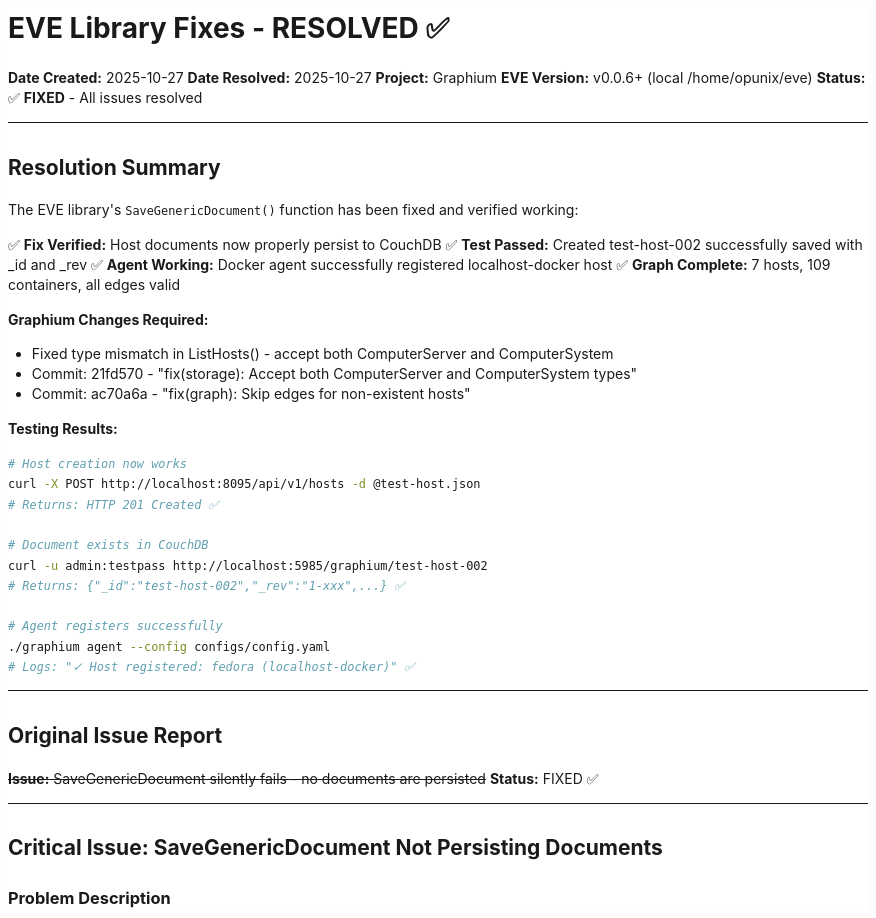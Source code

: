 # EVE Library Fixes - RESOLVED ✅

**Date Created:** 2025-10-27
**Date Resolved:** 2025-10-27
**Project:** Graphium
**EVE Version:** v0.0.6+ (local /home/opunix/eve)
**Status:** ✅ **FIXED** - All issues resolved

---

## Resolution Summary

The EVE library's `SaveGenericDocument()` function has been fixed and verified working:

✅ **Fix Verified:** Host documents now properly persist to CouchDB
✅ **Test Passed:** Created test-host-002 successfully saved with _id and _rev
✅ **Agent Working:** Docker agent successfully registered localhost-docker host
✅ **Graph Complete:** 7 hosts, 109 containers, all edges valid

**Graphium Changes Required:**
- Fixed type mismatch in ListHosts() - accept both ComputerServer and ComputerSystem
- Commit: 21fd570 - "fix(storage): Accept both ComputerServer and ComputerSystem types"
- Commit: ac70a6a - "fix(graph): Skip edges for non-existent hosts"

**Testing Results:**
```bash
# Host creation now works
curl -X POST http://localhost:8095/api/v1/hosts -d @test-host.json
# Returns: HTTP 201 Created ✅

# Document exists in CouchDB
curl -u admin:testpass http://localhost:5985/graphium/test-host-002
# Returns: {"_id":"test-host-002","_rev":"1-xxx",...} ✅

# Agent registers successfully
./graphium agent --config configs/config.yaml
# Logs: "✓ Host registered: fedora (localhost-docker)" ✅
```

---

## Original Issue Report

~~**Issue:** SaveGenericDocument silently fails - no documents are persisted~~
**Status:** FIXED ✅

---

## Critical Issue: SaveGenericDocument Not Persisting Documents

### Problem Description

